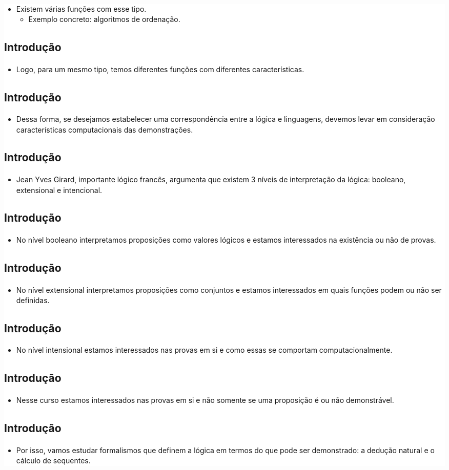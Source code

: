 - Existem várias funções com esse tipo.
    - Exemplo concreto: algoritmos de ordenação.

## Introdução

- Logo, para um mesmo tipo, temos diferentes
funções com diferentes características.

## Introdução

- Dessa forma, se desejamos estabelecer uma
correspondência entre a lógica e linguagens,
devemos levar em consideração características
computacionais das demonstrações.

## Introdução

- Jean Yves Girard, importante lógico francês,
argumenta que existem 3 níveis de interpretação
da lógica: booleano, extensional e intencional.

## Introdução

- No nível booleano interpretamos proposições
como valores lógicos e estamos interessados na
existência ou não de provas.

## Introdução

- No nível extensional interpretamos proposições
como conjuntos e estamos interessados em quais
funções podem ou não ser definidas.

## Introdução

- No nível intensional estamos interessados nas
provas em si e como essas se comportam
computacionalmente.

## Introdução

- Nesse curso estamos interessados nas provas em si
e não somente se uma proposição é ou não demonstrável.

## Introdução

- Por isso, vamos estudar formalismos que definem a lógica
em termos do que pode ser demonstrado: a dedução natural e
o cálculo de sequentes.

